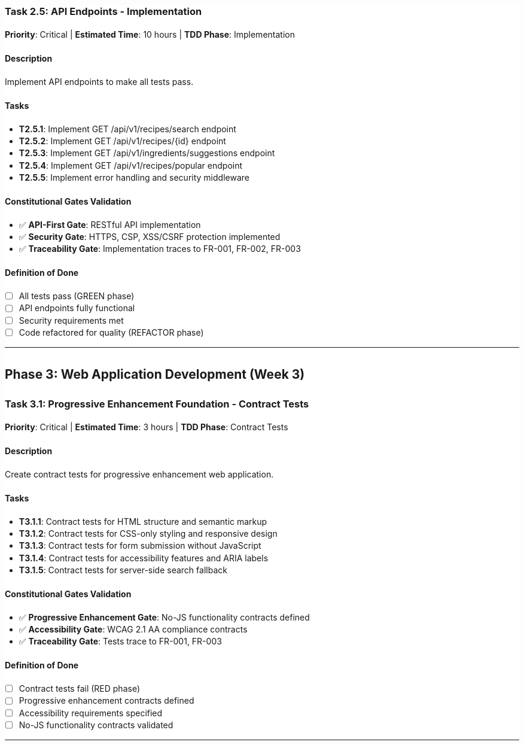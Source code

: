### Task 2.5: API Endpoints - Implementation
**Priority**: Critical | **Estimated Time**: 10 hours | **TDD Phase**: Implementation

#### Description
Implement API endpoints to make all tests pass.

#### Tasks
- **T2.5.1**: Implement GET /api/v1/recipes/search endpoint
- **T2.5.2**: Implement GET /api/v1/recipes/{id} endpoint
- **T2.5.3**: Implement GET /api/v1/ingredients/suggestions endpoint
- **T2.5.4**: Implement GET /api/v1/recipes/popular endpoint
- **T2.5.5**: Implement error handling and security middleware

#### Constitutional Gates Validation
- ✅ **API-First Gate**: RESTful API implementation
- ✅ **Security Gate**: HTTPS, CSP, XSS/CSRF protection implemented
- ✅ **Traceability Gate**: Implementation traces to FR-001, FR-002, FR-003

#### Definition of Done
- [ ] All tests pass (GREEN phase)
- [ ] API endpoints fully functional
- [ ] Security requirements met
- [ ] Code refactored for quality (REFACTOR phase)

---

## Phase 3: Web Application Development (Week 3)

### Task 3.1: Progressive Enhancement Foundation - Contract Tests
**Priority**: Critical | **Estimated Time**: 3 hours | **TDD Phase**: Contract Tests

#### Description
Create contract tests for progressive enhancement web application.

#### Tasks
- **T3.1.1**: Contract tests for HTML structure and semantic markup
- **T3.1.2**: Contract tests for CSS-only styling and responsive design
- **T3.1.3**: Contract tests for form submission without JavaScript
- **T3.1.4**: Contract tests for accessibility features and ARIA labels
- **T3.1.5**: Contract tests for server-side search fallback

#### Constitutional Gates Validation
- ✅ **Progressive Enhancement Gate**: No-JS functionality contracts defined
- ✅ **Accessibility Gate**: WCAG 2.1 AA compliance contracts
- ✅ **Traceability Gate**: Tests trace to FR-001, FR-003

#### Definition of Done
- [ ] Contract tests fail (RED phase)
- [ ] Progressive enhancement contracts defined
- [ ] Accessibility requirements specified
- [ ] No-JS functionality contracts validated

---